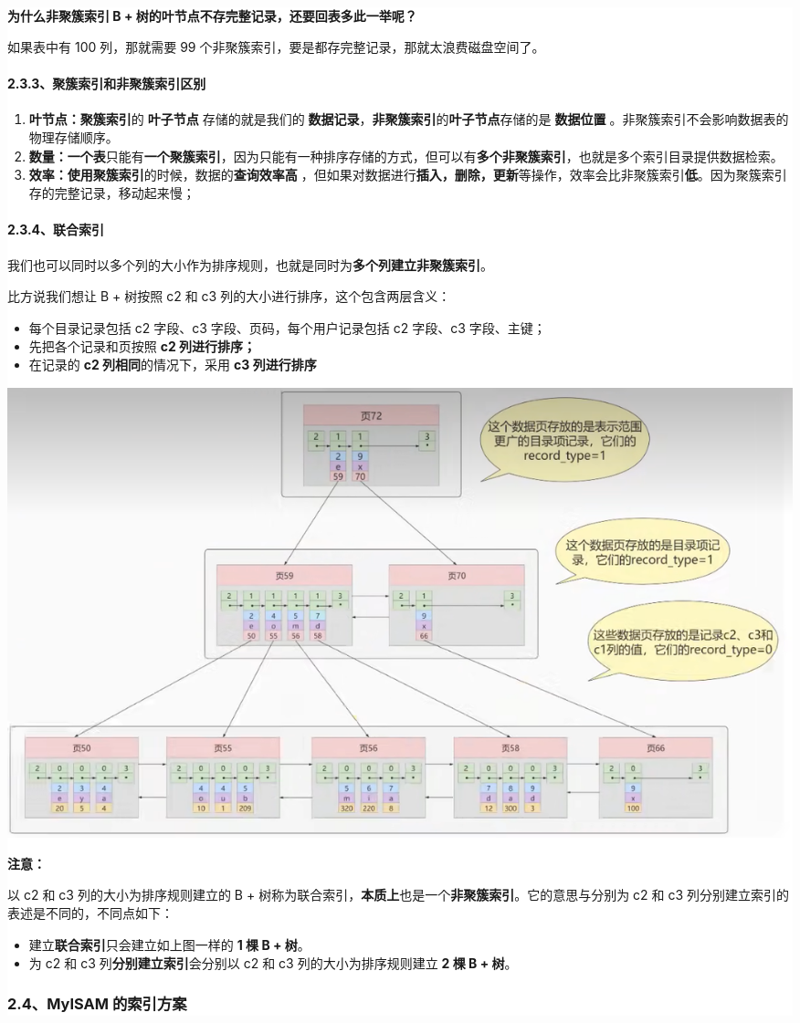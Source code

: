 **为什么非聚簇索引 B + 树的叶节点不存完整记录，还要回表多此一举呢？**

如果表中有 100 列，那就需要 99 个非聚簇索引，要是都存完整记录，那就太浪费磁盘空间了。

#### 2.3.3、聚簇索引和非聚簇索引区别

1.  **叶节点：聚簇索引**的 **叶子节点** 存储的就是我们的 **数据记录**，**非聚簇索引**的**叶子节点**存储的是 **数据位置** 。非聚簇索引不会影响数据表的物理存储顺序。
2.  **数量：一个表**只能有**一个聚簇索引**，因为只能有一种排序存储的方式，但可以有**多个非聚簇索引**，也就是多个索引目录提供数据检索。
3.  **效率：**使用**聚簇索引**的时候，数据的**查询效率高** ，但如果对数据进行**插入，删除，更新**等操作，效率会比非聚簇索引**低**。因为聚簇索引存的完整记录，移动起来慢；

#### 2.3.4、联合索引

我们也可以同时以多个列的大小作为排序规则，也就是同时为**多个列建立非聚簇索引**。

比方说我们想让 B + 树按照 c2 和 c3 列的大小进行排序，这个包含两层含义：

*   每个目录记录包括 c2 字段、c3 字段、页码，每个用户记录包括 c2 字段、c3 字段、主键；
*   先把各个记录和页按照 **c2 列进行排序；**
*   在记录的 **c2 列相同**的情况下，采用 **c3 列进行排序**

![](<assets/1740030617913.png>)

**注意：**

以 c2 和 c3 列的大小为排序规则建立的 B + 树称为联合索引，**本质上**也是一个**非聚簇索引**。它的意思与分别为 c2 和 c3 列分别建立索引的表述是不同的，不同点如下：

*   建立**联合索引**只会建立如上图一样的 **1 棵 B + 树**。
*   为 c2 和 c3 列**分别建立索引**会分别以 c2 和 c3 列的大小为排序规则建立 **2 棵 B + 树**。

### 2.4、MyISAM 的索引方案
